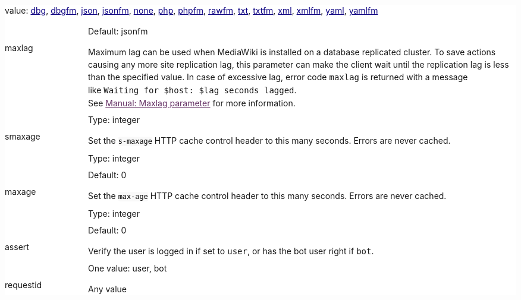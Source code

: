 value:&nbsp;<a href="https://www.wikidata.org/w/api.php?action=help&amp;recursivesubmodules=1#dbg" style="color: rgb(11, 0, 128); background: none;" target="_blank">dbg</a>,&nbsp;<a href="https://www.wikidata.org/w/api.php?action=help&amp;recursivesubmodules=1#dbgfm" style="color: rgb(11, 0, 128); background: none;" target="_blank">dbgfm</a>,&nbsp;<a href="https://www.wikidata.org/w/api.php?action=help&amp;recursivesubmodules=1#json" style="color: rgb(11, 0, 128); background: none;" target="_blank">json</a>,&nbsp;<a href="https://www.wikidata.org/w/api.php?action=help&amp;recursivesubmodules=1#jsonfm" style="color: rgb(11, 0, 128); background: none;" target="_blank">jsonfm</a>,&nbsp;<a href="https://www.wikidata.org/w/api.php?action=help&amp;recursivesubmodules=1#none" style="color: rgb(11, 0, 128); background: none;" target="_blank">none</a>,&nbsp;<a href="https://www.wikidata.org/w/api.php?action=help&amp;recursivesubmodules=1#php" style="color: rgb(11, 0, 128); background: none;" target="_blank">php</a>,&nbsp;<a href="https://www.wikidata.org/w/api.php?action=help&amp;recursivesubmodules=1#phpfm" style="color: rgb(11, 0, 128); background: none;" target="_blank">phpfm</a>,&nbsp;<a href="https://www.wikidata.org/w/api.php?action=help&amp;recursivesubmodules=1#rawfm" style="color: rgb(11, 0, 128); background: none;" target="_blank">rawfm</a>,&nbsp;<a href="https://www.wikidata.org/w/api.php?action=help&amp;recursivesubmodules=1#txt" style="color: rgb(11, 0, 128); background: none;" target="_blank">txt</a>,&nbsp;<a href="https://www.wikidata.org/w/api.php?action=help&amp;recursivesubmodules=1#txtfm" style="color: rgb(11, 0, 128); background: none;" target="_blank">txtfm</a>,&nbsp;<a href="https://www.wikidata.org/w/api.php?action=help&amp;recursivesubmodules=1#xml" style="color: rgb(11, 0, 128); background: none;" target="_blank">xml</a>,&nbsp;<a href="https://www.wikidata.org/w/api.php?action=help&amp;recursivesubmodules=1#xmlfm" style="color: rgb(11, 0, 128); background: none;" target="_blank">xmlfm</a>,&nbsp;<a href="https://www.wikidata.org/w/api.php?action=help&amp;recursivesubmodules=1#yaml" style="color: rgb(11, 0, 128); background: none;" target="_blank">yaml</a>,&nbsp;<a href="https://www.wikidata.org/w/api.php?action=help&amp;recursivesubmodules=1#yamlfm" style="color: rgb(11, 0, 128); background: none;" target="_blank">yamlfm</a></dd><dd class="info" style="margin: 0px 0px 0.5em 12em; line-height: 1.5em; text-indent: -2em;">Default: jsonfm</dd><dt style="margin-bottom: 0.1em; float: left; clear: left; min-width: 10em; white-space: nowrap; line-height: 1.5em;">maxlag</dt><dd class="description" style="margin: 0px 0px 0.5em 10em; line-height: 1.5em;"><p style="margin-bottom: 0.5em;">Maximum lag can be used when MediaWiki is installed on a database replicated cluster. To save actions causing any more site replication lag, this parameter can make the client wait until the replication lag is less than the specified value. In case of excessive lag, error code&nbsp;<samp style="font-family: monospace, Courier;">maxlag</samp>&nbsp;is returned with a message like&nbsp;<samp style="font-family: monospace, Courier;">Waiting for $host: $lag seconds lagged</samp>.<br>See&nbsp;<a href="https://www.mediawiki.org/wiki/Manual:Maxlag_parameter" class="extiw" title="mw:Manual:Maxlag parameter" style="color: rgb(102, 51, 102); background: none;" target="_blank">Manual: Maxlag parameter</a>&nbsp;for more information.</p></dd><dd class="info" style="margin: 0px 0px 0.5em 12em; line-height: 1.5em; text-indent: -2em;">Type: integer</dd><dt style="margin-bottom: 0.1em; float: left; clear: left; min-width: 10em; white-space: nowrap; line-height: 1.5em;">smaxage</dt><dd class="description" style="margin: 0px 0px 0.5em 10em; line-height: 1.5em;"><p style="margin-bottom: 0.5em;">Set the&nbsp;<code style="font-family: monospace, Courier; color: black; border-color: rgb(221, 221, 221); border-radius: 2px; padding-top: 1px; padding-bottom: 1px; background-color: rgb(249, 249, 249);">s-maxage</code>&nbsp;HTTP cache control header to this many seconds. Errors are never cached.</p></dd><dd class="info" style="margin: 0px 0px 0.5em 12em; line-height: 1.5em; text-indent: -2em;">Type: integer</dd><dd class="info" style="margin: 0px 0px 0.5em 12em; line-height: 1.5em; text-indent: -2em;">Default: 0</dd><dt style="margin-bottom: 0.1em; float: left; clear: left; min-width: 10em; white-space: nowrap; line-height: 1.5em;">maxage</dt><dd class="description" style="margin: 0px 0px 0.5em 10em; line-height: 1.5em;"><p style="margin-bottom: 0.5em;">Set the&nbsp;<code style="font-family: monospace, Courier; color: black; border-color: rgb(221, 221, 221); border-radius: 2px; padding-top: 1px; padding-bottom: 1px; background-color: rgb(249, 249, 249);">max-age</code>&nbsp;HTTP cache control header to this many seconds. Errors are never cached.</p></dd><dd class="info" style="margin: 0px 0px 0.5em 12em; line-height: 1.5em; text-indent: -2em;">Type: integer</dd><dd class="info" style="margin: 0px 0px 0.5em 12em; line-height: 1.5em; text-indent: -2em;">Default: 0</dd><dt style="margin-bottom: 0.1em; float: left; clear: left; min-width: 10em; white-space: nowrap; line-height: 1.5em;">assert</dt><dd class="description" style="margin: 0px 0px 0.5em 10em; line-height: 1.5em;"><p style="margin-bottom: 0.5em;">Verify the user is logged in if set to&nbsp;<kbd style="font-family: monospace, Courier;">user</kbd>, or has the bot user right if&nbsp;<kbd style="font-family: monospace, Courier;">bot</kbd>.</p></dd><dd class="info" style="margin: 0px 0px 0.5em 12em; line-height: 1.5em; text-indent: -2em;">One value: user, bot</dd><dt style="margin-bottom: 0.1em; float: left; clear: left; min-width: 10em; white-space: nowrap; line-height: 1.5em;">requestid</dt><dd class="description" style="margin: 0px 0px 0.5em 10em; line-height: 1.5em;"><p style="margin-bottom: 0.5em;">Any value